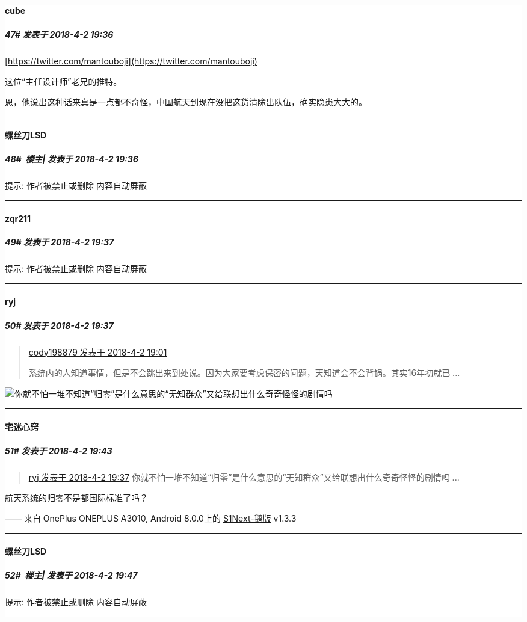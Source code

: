 ####  cube  
##### 47#       发表于 2018-4-2 19:36

[https://twitter.com/mantouboji](https://twitter.com/mantouboji)

这位“主任设计师”老兄的推特。

恩，他说出这种话来真是一点都不奇怪，中国航天到现在没把这货清除出队伍，确实隐患大大的。

*****

####  螺丝刀LSD  
##### 48#         楼主| 发表于 2018-4-2 19:36

提示: 作者被禁止或删除 内容自动屏蔽

*****

####  zqr211  
##### 49#       发表于 2018-4-2 19:37

提示: 作者被禁止或删除 内容自动屏蔽

*****

####  ryj  
##### 50#       发表于 2018-4-2 19:37

<blockquote><a href="httphttps://bbs.saraba1st.com/2b/forum.php?mod=redirect&amp;goto=findpost&amp;pid=39070704&amp;ptid=1596045" target="_blank">cody198879 发表于 2018-4-2 19:01</a>

系统内的人知道事情，但是不会跳出来到处说。因为大家要考虑保密的问题，天知道会不会背锅。其实16年初就已 ...</blockquote>
<img src="https://static.saraba1st.com/image/smiley/face2017/065.png" referrerpolicy="no-referrer">你就不怕一堆不知道“归零”是什么意思的“无知群众”又给联想出什么奇奇怪怪的剧情吗

*****

####  宅迷心窍  
##### 51#       发表于 2018-4-2 19:43

<blockquote><a href="httphttps://bbs.saraba1st.com/2b/forum.php?mod=redirect&amp;goto=findpost&amp;pid=39071143&amp;ptid=1596045" target="_blank">ryj 发表于 2018-4-2 19:37</a>
你就不怕一堆不知道“归零”是什么意思的“无知群众”又给联想出什么奇奇怪怪的剧情吗 ...</blockquote>
航天系统的归零不是都国际标准了吗？

—— 来自 OnePlus ONEPLUS A3010, Android 8.0.0上的 [S1Next-鹅版](https://github.com/ykrank/S1-Next/releases) v1.3.3

*****

####  螺丝刀LSD  
##### 52#         楼主| 发表于 2018-4-2 19:47

提示: 作者被禁止或删除 内容自动屏蔽

*****
